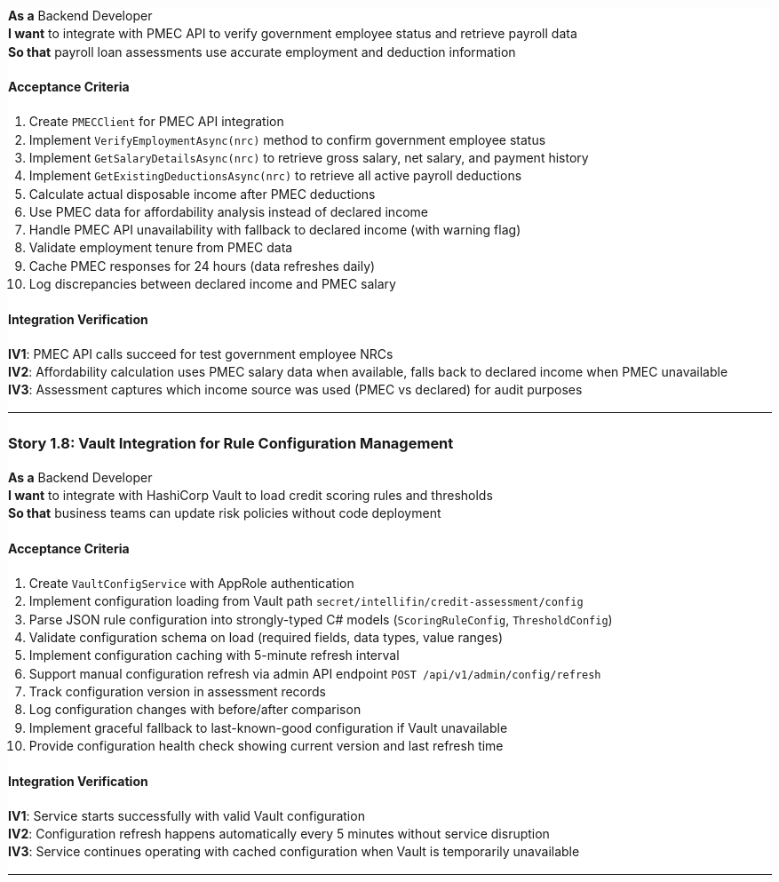 **As a** Backend Developer  
**I want** to integrate with PMEC API to verify government employee status and retrieve payroll data  
**So that** payroll loan assessments use accurate employment and deduction information

#### Acceptance Criteria

1. Create `PMECClient` for PMEC API integration
2. Implement `VerifyEmploymentAsync(nrc)` method to confirm government employee status
3. Implement `GetSalaryDetailsAsync(nrc)` to retrieve gross salary, net salary, and payment history
4. Implement `GetExistingDeductionsAsync(nrc)` to retrieve all active payroll deductions
5. Calculate actual disposable income after PMEC deductions
6. Use PMEC data for affordability analysis instead of declared income
7. Handle PMEC API unavailability with fallback to declared income (with warning flag)
8. Validate employment tenure from PMEC data
9. Cache PMEC responses for 24 hours (data refreshes daily)
10. Log discrepancies between declared income and PMEC salary

#### Integration Verification

**IV1**: PMEC API calls succeed for test government employee NRCs  
**IV2**: Affordability calculation uses PMEC salary data when available, falls back to declared income when PMEC unavailable  
**IV3**: Assessment captures which income source was used (PMEC vs declared) for audit purposes  

---

### Story 1.8: Vault Integration for Rule Configuration Management

**As a** Backend Developer  
**I want** to integrate with HashiCorp Vault to load credit scoring rules and thresholds  
**So that** business teams can update risk policies without code deployment

#### Acceptance Criteria

1. Create `VaultConfigService` with AppRole authentication
2. Implement configuration loading from Vault path `secret/intellifin/credit-assessment/config`
3. Parse JSON rule configuration into strongly-typed C# models (`ScoringRuleConfig`, `ThresholdConfig`)
4. Validate configuration schema on load (required fields, data types, value ranges)
5. Implement configuration caching with 5-minute refresh interval
6. Support manual configuration refresh via admin API endpoint `POST /api/v1/admin/config/refresh`
7. Track configuration version in assessment records
8. Log configuration changes with before/after comparison
9. Implement graceful fallback to last-known-good configuration if Vault unavailable
10. Provide configuration health check showing current version and last refresh time

#### Integration Verification

**IV1**: Service starts successfully with valid Vault configuration  
**IV2**: Configuration refresh happens automatically every 5 minutes without service disruption  
**IV3**: Service continues operating with cached configuration when Vault is temporarily unavailable  

---